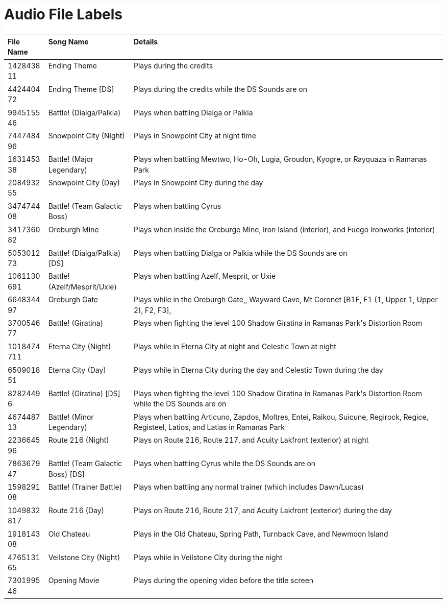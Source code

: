 # Audio File Labels

| File Name  | Song Name                                                 | Details                                                                                                                                                        |
| :--------- | :-------------------------------------------------------- | :------------------------------------------------------------------------------------------------------------------------------------------------------------- |
| 142843811  | Ending Theme                                              | Plays during the credits                                                                                                                                       |
| 442440472  | Ending Theme [DS]                                         | Plays during the credits while the DS Sounds are on                                                                                                            |
| 994515546  | Battle! (Dialga/Palkia)                                   | Plays when battling Dialga or Palkia                                                                                                                           |
| 744748496  | Snowpoint City (Night)                                    | Plays in Snowpoint City at night time                                                                                                                          |
| 163145338  | Battle! (Major Legendary)                                 | Plays when battling Mewtwo, Ho-Oh, Lugia, Groudon, Kyogre, or Rayquaza in Ramanas Park                                                                         |
| 208493255  | Snowpoint City (Day)                                      | Plays in Snowpoint City during the day                                                                                                                         |
| 347474408  | Battle! (Team Galactic Boss)                              | Plays when battling Cyrus                                                                                                                                      |
| 341736082  | Oreburgh Mine                                             | Plays when inside the Oreburge Mine, Iron Island (interior), and Fuego Ironworks (interior)                                                                    |
| 505301273  | Battle! (Dialga/Palkia) [DS]                              | Plays when battling Dialga or Palkia while the DS Sounds are on                                                                                                |
| 1061130691 | Battle! (Azelf/Mesprit/Uxie)                              | Plays when battling Azelf, Mesprit, or Uxie                                                                                                                    |
| 664834497  | Oreburgh Gate                                             | Plays while in the Oreburgh Gate,, Wayward Cave, Mt Coronet [B1F, F1 (1, Upper 1, Upper 2), F2, F3],                                                           |
| 370054677  | Battle! (Giratina)                                        | Plays when fighting the level 100 Shadow Giratina in Ramanas Park's Distortion Room                                                                            |
| 1018474711 | Eterna City (Night)                                       | Plays while in Eterna City at night and Celestic Town at night                                                                                                 |
| 650901851  | Eterna City (Day)                                         | Plays while in Eterna City during the day and Celestic Town during the day                                                                                     |
| 82824496   | Battle! (Giratina) [DS]                                   | Plays when fighting the level 100 Shadow Giratina in Ramanas Park's Distortion Room while the DS Sounds are on                                                 |
| 467448713  | Battle! (Minor Legendary)                                 | Plays when battling Articuno, Zapdos, Moltres, Entei, Raikou, Suicune, Regirock, Regice, Registeel, Latios, and Latias in Ramanas Park                         |
| 223664596  | Route 216 (Night)                                         | Plays on Route 216, Route 217, and Acuity Lakfront (exterior) at night                                                                                         |
| 786367947  | Battle! (Team Galactic Boss) [DS]                         | Plays when battling Cyrus while the DS Sounds are on                                                                                                           |
| 159829108  | Battle! (Trainer Battle)                                  | Plays when battling any normal trainer (which includes Dawn/Lucas)                                                                                             |
| 1049832817 | Route 216 (Day)                                           | Plays on Route 216, Route 217, and Acuity Lakfront (exterior) during the day                                                                                   |
| 191814308  | Old Chateau                                               | Plays in the Old Chateau, Spring Path, Turnback Cave, and Newmoon Island                                                                                       |
| 476513165  | Veilstone City (Night)                                    | Plays while in Veilstone City during the night                                                                                                                 |
| 730199546  | Opening Movie                                             | Plays during the opening video before the title screen                                                                                                         |